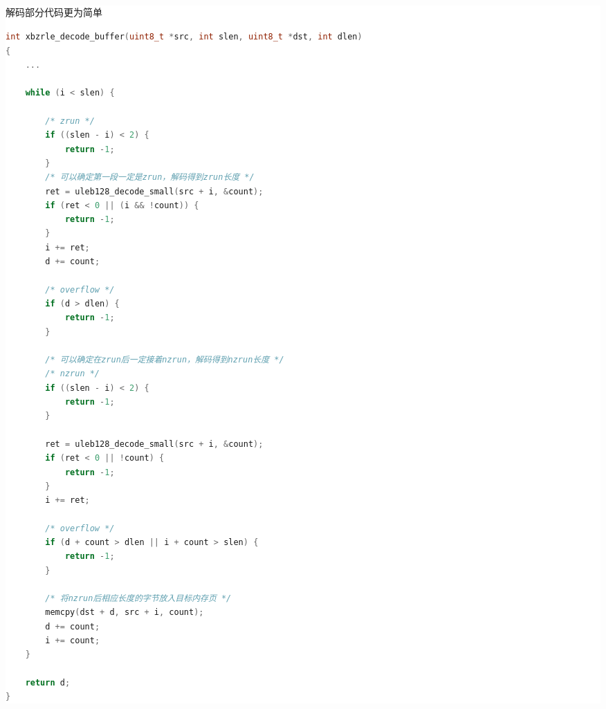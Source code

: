解码部分代码更为简单

```c
int xbzrle_decode_buffer(uint8_t *src, int slen, uint8_t *dst, int dlen)
{
	...

    while (i < slen) {

        /* zrun */
        if ((slen - i) < 2) {
            return -1;
        }
		/* 可以确定第一段一定是zrun，解码得到zrun长度 */
        ret = uleb128_decode_small(src + i, &count);
        if (ret < 0 || (i && !count)) {
            return -1;
        }
        i += ret;
        d += count;

        /* overflow */
        if (d > dlen) {
            return -1;
        }
		
        /* 可以确定在zrun后一定接着nzrun，解码得到nzrun长度 */
        /* nzrun */
        if ((slen - i) < 2) {
            return -1;
        }

        ret = uleb128_decode_small(src + i, &count);
        if (ret < 0 || !count) {
            return -1;
        }
        i += ret;

        /* overflow */
        if (d + count > dlen || i + count > slen) {
            return -1;
        }
		
        /* 将nzrun后相应长度的字节放入目标内存页 */
        memcpy(dst + d, src + i, count);
        d += count;
        i += count;
    }

    return d;
}
```
